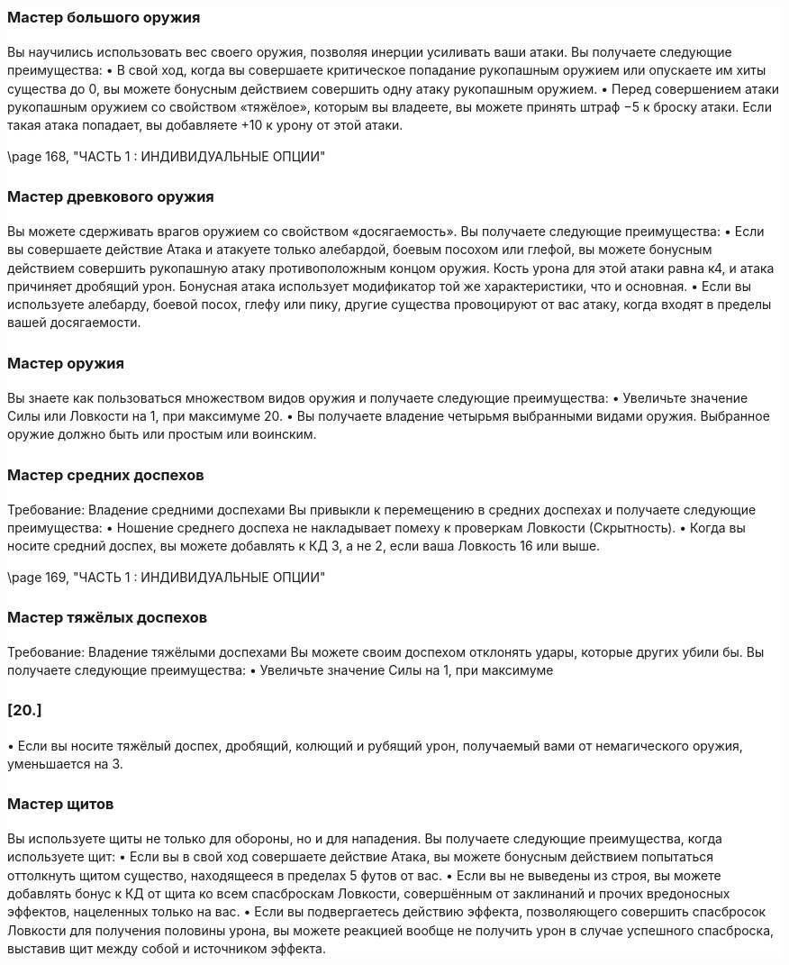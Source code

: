 ### Мастер большого оружия
Вы научились использовать вес своего оружия, позволяя инерции усиливать ваши атаки. Вы получаете следующие преимущества:
• В свой ход, когда вы совершаете критическое попадание рукопашным оружием или опускаете им хиты существа до 0, вы можете бонусным действием совершить одну атаку рукопашным оружием.
• Перед совершением атаки рукопашным оружием со свойством «тяжёлое», которым вы владеете, вы можете принять штраф −5 к броску атаки. Если такая атака попадает, вы добавляете +10 к урону от этой атаки.

\page 168, "ЧАСТЬ 1 : ИНДИВИДУАЛЬНЫЕ ОПЦИИ"
### Мастер древкового оружия
Вы можете сдерживать врагов оружием со свойством «досягаемость». Вы получаете следующие преимущества:
• Если вы совершаете действие Атака и атакуете только алебардой, боевым посохом или глефой, вы можете бонусным действием совершить рукопашную атаку противоположным концом оружия. Кость урона для этой атаки равна к4, и атака причиняет дробящий урон. Бонусная атака использует модификатор той же характеристики, что и основная.
• Если вы используете алебарду, боевой посох, глефу или пику, другие существа провоцируют от вас атаку, когда входят в пределы вашей досягаемости.

### Мастер оружия
Вы знаете как пользоваться множеством видов оружия и получаете следующие преимущества:
• Увеличьте значение Силы или Ловкости на 1,
при максимуме 20.
• Вы получаете владение четырьмя выбранными видами оружия. Выбранное оружие должно быть или простым или воинским.

### Мастер средних доспехов
Требование: Владение средними доспехами
Вы привыкли к перемещению в средних доспехах и получаете следующие преимущества:
• Ношение среднего доспеха не накладывает помеху к проверкам Ловкости (Скрытность).
• Когда вы носите средний доспех, вы можете добавлять к КД 3, а не 2, если ваша Ловкость
16 или выше.

\page 169, "ЧАСТЬ 1 : ИНДИВИДУАЛЬНЫЕ ОПЦИИ"
### Мастер тяжёлых доспехов
Требование: Владение тяжёлыми доспехами
Вы можете своим доспехом отклонять удары, которые других убили бы. Вы получаете следующие преимущества:
• Увеличьте значение Силы на 1, при максимуме

### [20.]
• Если вы носите тяжёлый доспех, дробящий, колющий и рубящий урон, получаемый вами от немагического оружия, уменьшается на 3.

### Мастер щитов
Вы используете щиты не только для обороны, но и для нападения. Вы получаете следующие преимущества, когда используете щит:
• Если вы в свой ход совершаете действие
Атака, вы можете бонусным действием попытаться оттолкнуть щитом существо, находящееся в пределах 5 футов от вас.
• Если вы не выведены из строя, вы можете добавлять бонус к КД от щита ко всем спасброскам Ловкости, совершённым от заклинаний и прочих вредоносных эффектов, нацеленных только на вас.
• Если вы подвергаетесь действию эффекта, позволяющего совершить спасбросок Ловкости для получения половины урона, вы можете реакцией вообще не получить урон в случае успешного спасброска, выставив щит между собой и источником эффекта.
